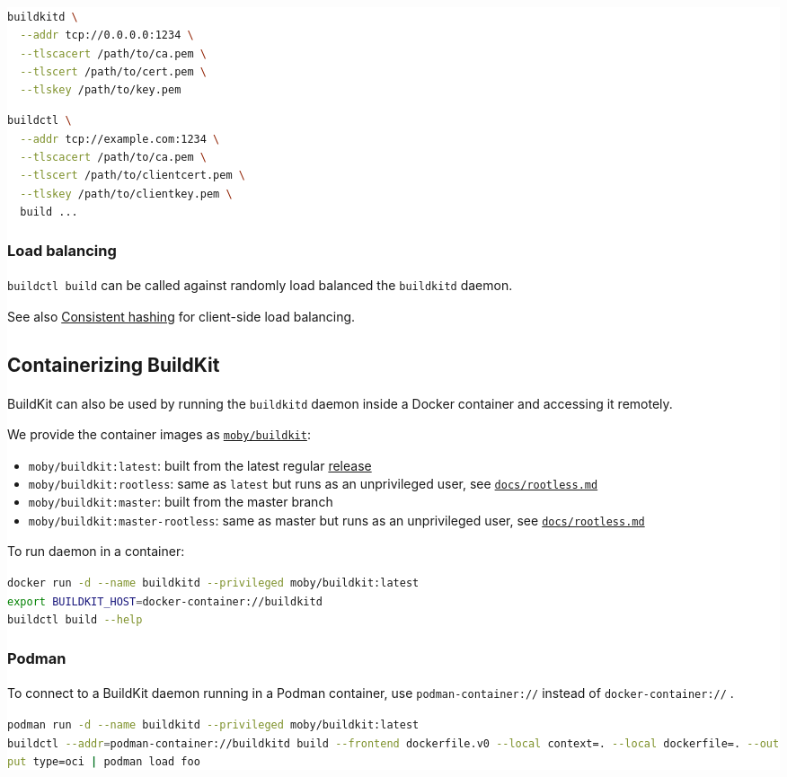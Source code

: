 ```bash
buildkitd \
  --addr tcp://0.0.0.0:1234 \
  --tlscacert /path/to/ca.pem \
  --tlscert /path/to/cert.pem \
  --tlskey /path/to/key.pem
```

```bash
buildctl \
  --addr tcp://example.com:1234 \
  --tlscacert /path/to/ca.pem \
  --tlscert /path/to/clientcert.pem \
  --tlskey /path/to/clientkey.pem \
  build ...
```

### Load balancing

`buildctl build` can be called against randomly load balanced the `buildkitd` daemon.

See also [Consistent hashing](#consistent-hashing) for client-side load balancing.

## Containerizing BuildKit

BuildKit can also be used by running the `buildkitd` daemon inside a Docker container and accessing it remotely.

We provide the container images as [`moby/buildkit`](https://hub.docker.com/r/moby/buildkit/tags/):

-   `moby/buildkit:latest`: built from the latest regular [release](https://github.com/moby/buildkit/releases)
-   `moby/buildkit:rootless`: same as `latest` but runs as an unprivileged user, see [`docs/rootless.md`](docs/rootless.md)
-   `moby/buildkit:master`: built from the master branch
-   `moby/buildkit:master-rootless`: same as master but runs as an unprivileged user, see [`docs/rootless.md`](docs/rootless.md)

To run daemon in a container:

```bash
docker run -d --name buildkitd --privileged moby/buildkit:latest
export BUILDKIT_HOST=docker-container://buildkitd
buildctl build --help
```

### Podman
To connect to a BuildKit daemon running in a Podman container, use `podman-container://` instead of `docker-container://` .

```bash
podman run -d --name buildkitd --privileged moby/buildkit:latest
buildctl --addr=podman-container://buildkitd build --frontend dockerfile.v0 --local context=. --local dockerfile=. --output type=oci | podman load foo
```
